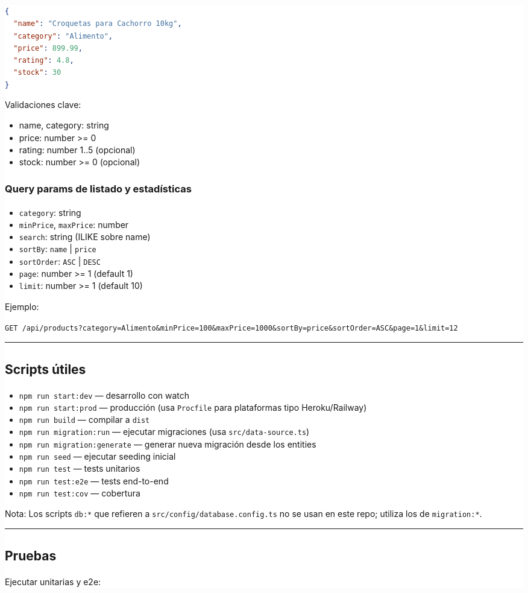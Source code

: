 ```json
{
  "name": "Croquetas para Cachorro 10kg",
  "category": "Alimento",
  "price": 899.99,
  "rating": 4.8,
  "stock": 30
}
```

Validaciones clave:

- name, category: string
- price: number >= 0
- rating: number 1..5 (opcional)
- stock: number >= 0 (opcional)

### Query params de listado y estadísticas

- `category`: string
- `minPrice`, `maxPrice`: number
- `search`: string (ILIKE sobre name)
- `sortBy`: `name` | `price`
- `sortOrder`: `ASC` | `DESC`
- `page`: number >= 1 (default 1)
- `limit`: number >= 1 (default 10)

Ejemplo:

`GET /api/products?category=Alimento&minPrice=100&maxPrice=1000&sortBy=price&sortOrder=ASC&page=1&limit=12`

---

## Scripts útiles

- `npm run start:dev` — desarrollo con watch
- `npm run start:prod` — producción (usa `Procfile` para plataformas tipo Heroku/Railway)
- `npm run build` — compilar a `dist`
- `npm run migration:run` — ejecutar migraciones (usa `src/data-source.ts`)
- `npm run migration:generate` — generar nueva migración desde los entities
- `npm run seed` — ejecutar seeding inicial
- `npm run test` — tests unitarios
- `npm run test:e2e` — tests end-to-end
- `npm run test:cov` — cobertura

Nota: Los scripts `db:*` que refieren a `src/config/database.config.ts` no se usan en este repo; utiliza los de `migration:*`.

---

## Pruebas

Ejecutar unitarias y e2e:
